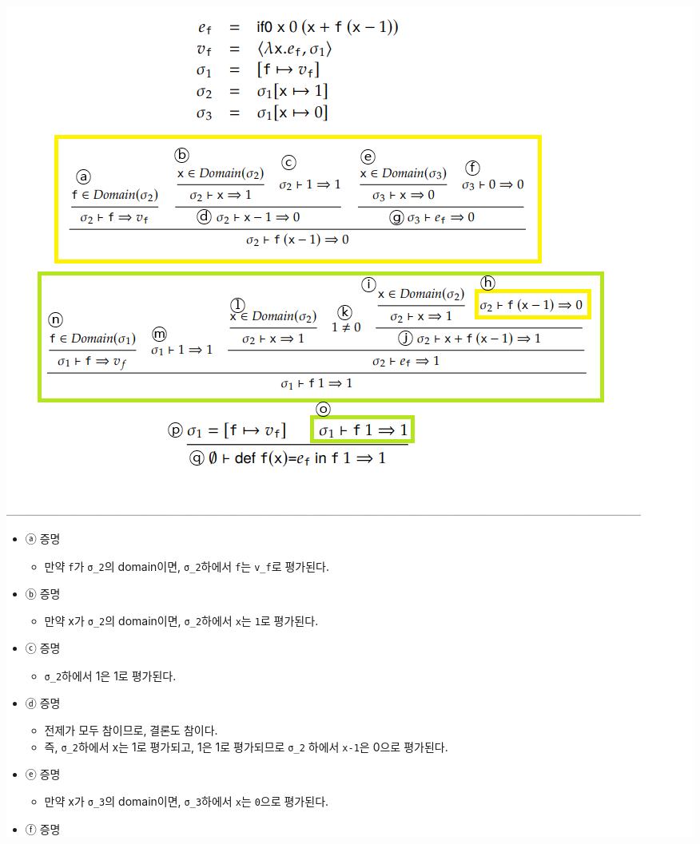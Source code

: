   ![image-20230113172300281](Introdution_To_Programming_Language_part2.assets/image-20230113172300281.png)

  - ⓐ 증명

    - 만약 `f`가 `σ_2`의 domain이면, `σ_2`하에서 `f`는 `v_f`로 평가된다.

  - ⓑ 증명

    - 만약 x가 `σ_2`의 domain이면, `σ_2`하에서 `x`는 `1`로 평가된다.

  - ⓒ 증명

    - `σ_2`하에서 1은 1로 평가된다.

  - ⓓ 증명

    - 전제가 모두 참이므로, 결론도 참이다.
    - 즉, `σ_2`하에서 x는 1로 평가되고, 1은 1로 평가되므로 `σ_2` 하에서 `x-1`은 0으로 평가된다.

  - ⓔ 증명

    - 만약 x가 `σ_3`의 domain이면, `σ_3`하에서 `x`는 `0`으로 평가된다.

  - ⓕ 증명
